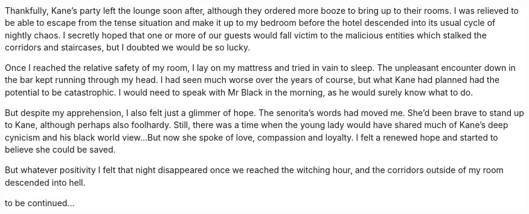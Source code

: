 Thankfully, Kane’s party left the lounge soon after, although they ordered more booze to bring up to their rooms. I was relieved to be able to escape from the tense situation and make it up to my bedroom before the hotel descended into its usual cycle of nightly chaos. I secretly hoped that one or more of our guests would fall victim to the malicious entities which stalked the corridors and staircases, but I doubted we would be so lucky.
  
Once I reached the relative safety of my room, I lay on my mattress and tried in vain to sleep. The unpleasant encounter down in the bar kept running through my head. I had seen much worse over the years of course, but what Kane had planned had the potential to be catastrophic. I would need to speak with Mr Black in the morning, as he would surely know what to do.
  
But despite my apprehension, I also felt just a glimmer of hope. The senorita’s words had moved me. She’d been brave to stand up to Kane, although perhaps also foolhardy. Still, there was a time when the young lady would have shared much of Kane’s deep cynicism and his black world view…But now she spoke of love, compassion and loyalty. I felt a renewed hope and started to believe she could be saved.
  
But whatever positivity I felt that night disappeared once we reached the witching hour, and the corridors outside of my room descended into hell. 


  
to be continued... 
